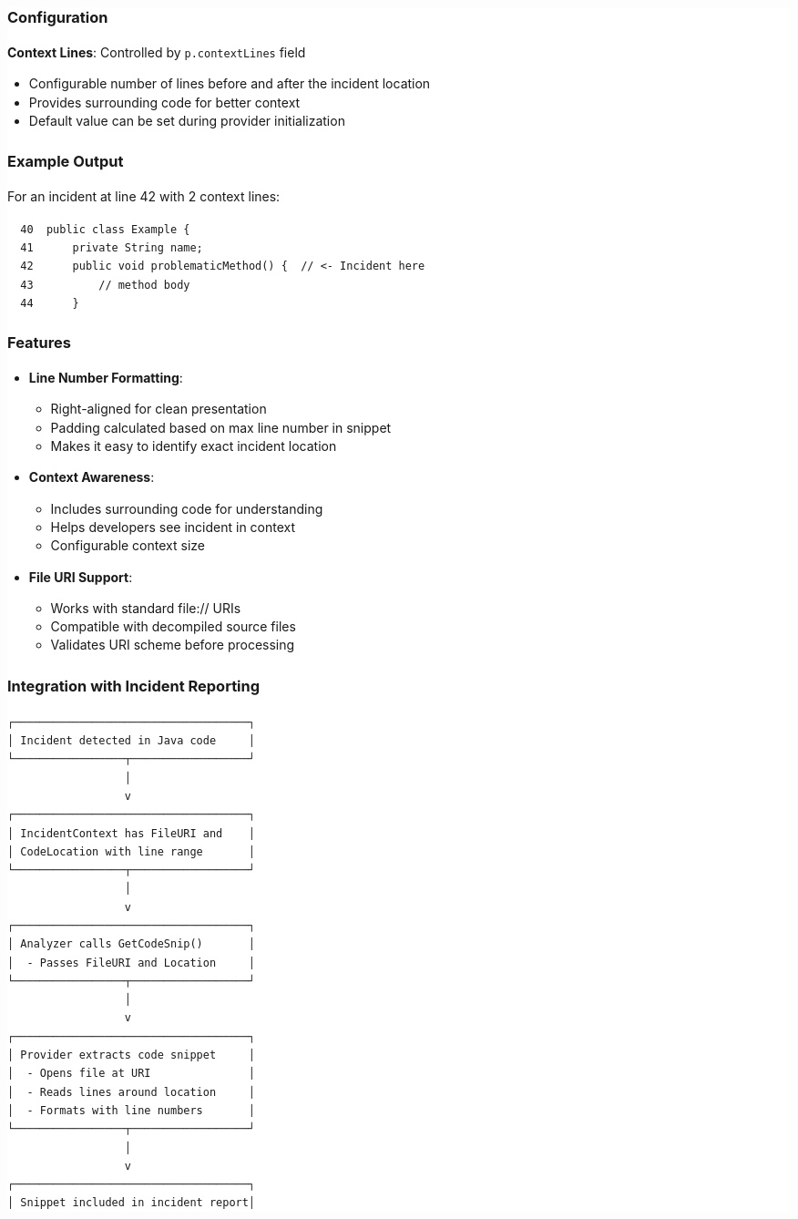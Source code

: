 ### Configuration

**Context Lines**: Controlled by `p.contextLines` field
- Configurable number of lines before and after the incident location
- Provides surrounding code for better context
- Default value can be set during provider initialization

### Example Output

For an incident at line 42 with 2 context lines:

```
  40  public class Example {
  41      private String name;
  42      public void problematicMethod() {  // <- Incident here
  43          // method body
  44      }
```

### Features

- **Line Number Formatting**:
  - Right-aligned for clean presentation
  - Padding calculated based on max line number in snippet
  - Makes it easy to identify exact incident location

- **Context Awareness**:
  - Includes surrounding code for understanding
  - Helps developers see incident in context
  - Configurable context size

- **File URI Support**:
  - Works with standard file:// URIs
  - Compatible with decompiled source files
  - Validates URI scheme before processing

### Integration with Incident Reporting

```
┌────────────────────────────────────┐
│ Incident detected in Java code     │
└─────────────────┬──────────────────┘
                  │
                  v
┌────────────────────────────────────┐
│ IncidentContext has FileURI and    │
│ CodeLocation with line range       │
└─────────────────┬──────────────────┘
                  │
                  v
┌────────────────────────────────────┐
│ Analyzer calls GetCodeSnip()       │
│  - Passes FileURI and Location     │
└─────────────────┬──────────────────┘
                  │
                  v
┌────────────────────────────────────┐
│ Provider extracts code snippet     │
│  - Opens file at URI               │
│  - Reads lines around location     │
│  - Formats with line numbers       │
└─────────────────┬──────────────────┘
                  │
                  v
┌────────────────────────────────────┐
│ Snippet included in incident report│
```
